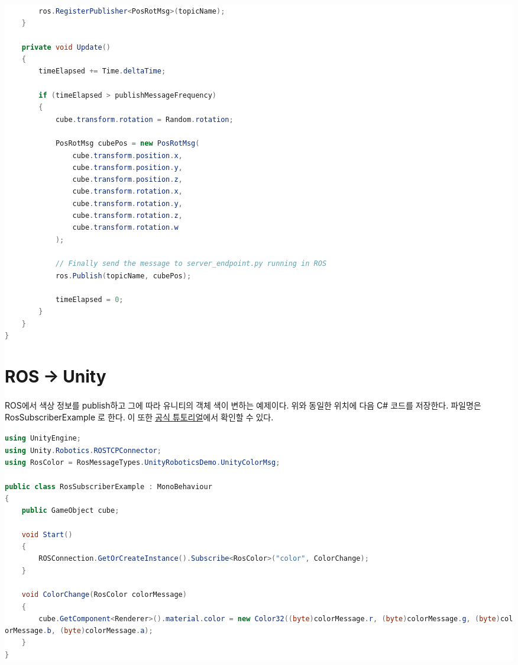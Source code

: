 ```csharp
        ros.RegisterPublisher<PosRotMsg>(topicName);
    }

    private void Update()
    {
        timeElapsed += Time.deltaTime;

        if (timeElapsed > publishMessageFrequency)
        {
            cube.transform.rotation = Random.rotation;

            PosRotMsg cubePos = new PosRotMsg(
                cube.transform.position.x,
                cube.transform.position.y,
                cube.transform.position.z,
                cube.transform.rotation.x,
                cube.transform.rotation.y,
                cube.transform.rotation.z,
                cube.transform.rotation.w
            );

            // Finally send the message to server_endpoint.py running in ROS
            ros.Publish(topicName, cubePos);

            timeElapsed = 0;
        }
    }
}
```

# ROS -> Unity
ROS에서 색상 정보를 publish하고 그에 따라 유니티의 객체 색이 변하는 예제이다. 위와 동일한 위치에 다음 C# 코드를 저장한다. 파일명은 RosSubscriberExample 로 한다. 이 또한 [공식 튜토리얼](https://github.com/Unity-Technologies/Unity-Robotics-Hub/blob/main/tutorials/ros_unity_integration/subscriber.md)에서 확인할 수 있다.

```csharp
using UnityEngine;
using Unity.Robotics.ROSTCPConnector;
using RosColor = RosMessageTypes.UnityRoboticsDemo.UnityColorMsg;

public class RosSubscriberExample : MonoBehaviour
{
    public GameObject cube;

    void Start()
    {
        ROSConnection.GetOrCreateInstance().Subscribe<RosColor>("color", ColorChange);
    }

    void ColorChange(RosColor colorMessage)
    {
        cube.GetComponent<Renderer>().material.color = new Color32((byte)colorMessage.r, (byte)colorMessage.g, (byte)colorMessage.b, (byte)colorMessage.a);
    }
}
```
